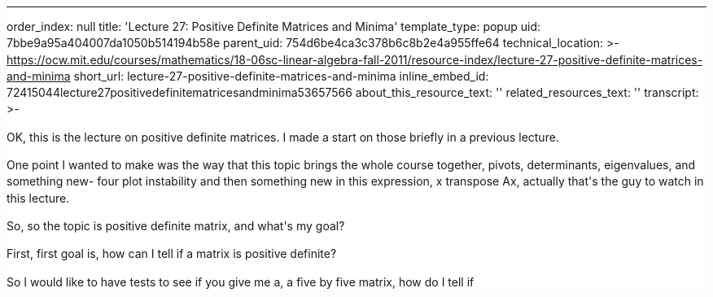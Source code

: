 ---
order_index: null
title: 'Lecture 27: Positive Definite Matrices and Minima'
template_type: popup
uid: 7bbe9a95a404007da1050b514194b58e
parent_uid: 754d6be4ca3c378b6c8b2e4a955ffe64
technical_location: >-
  https://ocw.mit.edu/courses/mathematics/18-06sc-linear-algebra-fall-2011/resource-index/lecture-27-positive-definite-matrices-and-minima
short_url: lecture-27-positive-definite-matrices-and-minima
inline_embed_id: 72415044lecture27positivedefinitematricesandminima53657566
about_this_resource_text: ''
related_resources_text: ''
transcript: >-
  <p><span m="5560">OK,</span> <span m="9990">this</span> <span
  m="10150">is</span> <span m="10540">the</span> <span m="10970">lecture</span>
  <span m="11520">on</span> <span m="12000">positive</span> <span
  m="12650">definite</span> <span m="13140">matrices.</span> <span
  m="14460">I</span> <span m="15060">made</span> <span m="15730">a</span> <span
  m="15820">start</span> <span m="16329">on</span> <span m="16480">those</span>
  <span m="17480">briefly</span> <span m="18450">in</span> <span
  m="18600">a</span> <span m="18680">previous</span> <span
  m="19220">lecture.</span></p><p><span m="20770">One</span> <span
  m="21180">point</span> <span m="21490">I</span> <span m="21580">wanted</span>
  <span m="21930">to</span> <span m="22030">make</span> <span
  m="22540">was</span> <span m="23430">the</span> <span m="24050">way</span>
  <span m="24650">that</span> <span m="24900">this</span> <span
  m="25230">topic</span> <span m="25730">brings</span> <span
  m="26180">the</span> <span m="26320">whole</span> <span
  m="26550">course</span> <span m="26910">together,</span> <span
  m="27890">pivots,</span> <span m="29130">determinants,</span> <span
  m="30300">eigenvalues,</span> <span m="31460">and</span> <span
  m="32009">something</span> <span m="32590">new-</span> <span
  m="33810">four</span> <span m="34790">plot</span> <span
  m="35160">instability</span> <span m="36190">and</span> <span
  m="36460">then</span> <span m="36680">something</span> <span
  m="37190">new</span> <span m="37900">in</span> <span m="38350">this</span>
  <span m="38880">expression,</span> <span m="39920">x</span> <span
  m="40290">transpose</span> <span m="41120">Ax,</span> <span
  m="42050">actually</span> <span m="42550">that's</span> <span
  m="42950">the</span> <span m="43430">guy</span> <span m="43720">to</span>
  <span m="43850">watch</span> <span m="44350">in</span> <span
  m="44490">this</span> <span m="44740">lecture.</span></p><p><span
  m="46040">So,</span> <span m="47050">so</span> <span m="47690">the</span>
  <span m="47850">topic</span> <span m="48350">is</span> <span
  m="48550">positive</span> <span m="49110">definite</span> <span
  m="49550">matrix,</span> <span m="50410">and</span> <span
  m="50940">what's</span> <span m="52120">my</span> <span
  m="52310">goal?</span></p><p><span m="53580">First,</span> <span
  m="54080">first</span> <span m="54520">goal</span> <span m="54890">is,</span>
  <span m="55970">how</span> <span m="56900">can</span> <span m="57100">I</span>
  <span m="57210">tell</span> <span m="57580">if</span> <span m="57660">a</span>
  <span m="57760">matrix</span> <span m="58280">is</span> <span
  m="58440">positive</span> <span m="58950">definite?</span></p><p><span
  m="59970">So</span> <span m="60160">I</span> <span m="60260">would</span>
  <span m="60420">like</span> <span m="60640">to</span> <span
  m="60770">have</span> <span m="61030">tests</span> <span m="61680">to</span>
  <span m="61800">see</span> <span m="62490">if</span> <span
  m="63060">you</span> <span m="63220">give</span> <span m="63410">me</span>
  <span m="63620">a,</span> <span m="64090">a</span> <span m="64209">five</span>
  <span m="64540">by</span> <span m="64739">five</span> <span
  m="65230">matrix,</span> <span m="66100">how</span> <span m="66320">do</span>
  <span m="66400">I</span> <span m="66530">tell</span> <span m="66820">if</span>